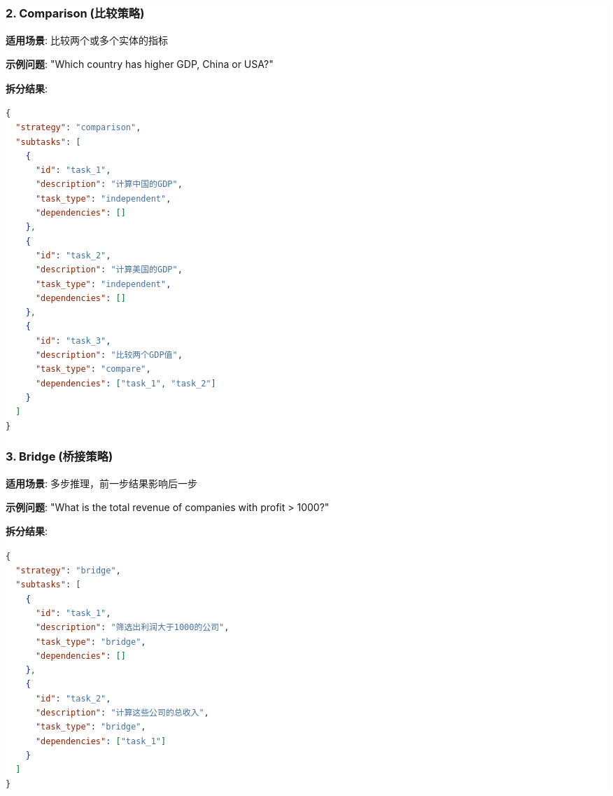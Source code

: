 ### 2. Comparison (比较策略)
**适用场景**: 比较两个或多个实体的指标

**示例问题**: "Which country has higher GDP, China or USA?"

**拆分结果**:
```json
{
  "strategy": "comparison",
  "subtasks": [
    {
      "id": "task_1",
      "description": "计算中国的GDP",
      "task_type": "independent",
      "dependencies": []
    },
    {
      "id": "task_2", 
      "description": "计算美国的GDP",
      "task_type": "independent",
      "dependencies": []
    },
    {
      "id": "task_3",
      "description": "比较两个GDP值",
      "task_type": "compare",
      "dependencies": ["task_1", "task_2"]
    }
  ]
}
```

### 3. Bridge (桥接策略)
**适用场景**: 多步推理，前一步结果影响后一步

**示例问题**: "What is the total revenue of companies with profit > 1000?"

**拆分结果**:
```json
{
  "strategy": "bridge",
  "subtasks": [
    {
      "id": "task_1",
      "description": "筛选出利润大于1000的公司",
      "task_type": "bridge",
      "dependencies": []
    },
    {
      "id": "task_2",
      "description": "计算这些公司的总收入",
      "task_type": "bridge",
      "dependencies": ["task_1"]
    }
  ]
}
```
